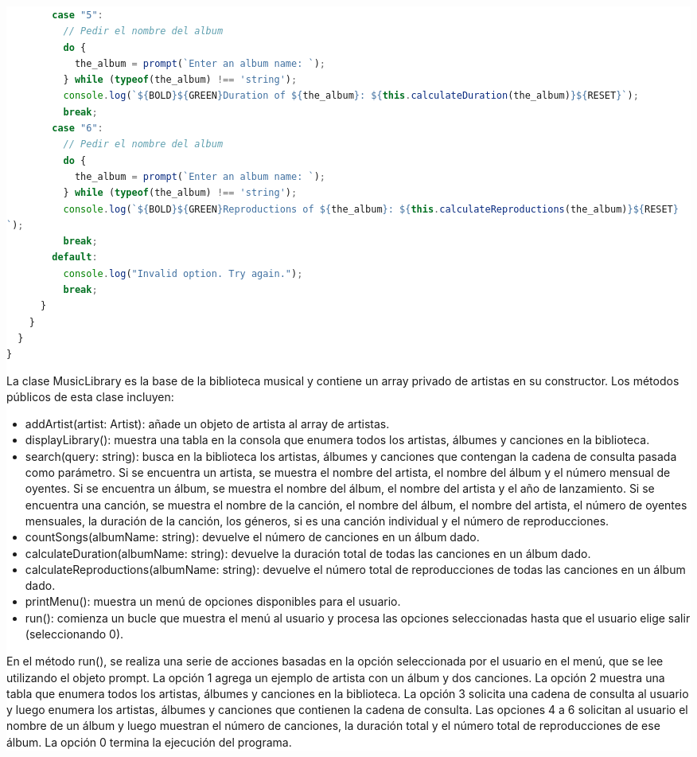 ```typescript
        case "5":
          // Pedir el nombre del album
          do {
            the_album = prompt(`Enter an album name: `);
          } while (typeof(the_album) !== 'string');
          console.log(`${BOLD}${GREEN}Duration of ${the_album}: ${this.calculateDuration(the_album)}${RESET}`);
          break;
        case "6":
          // Pedir el nombre del album
          do {
            the_album = prompt(`Enter an album name: `);
          } while (typeof(the_album) !== 'string');
          console.log(`${BOLD}${GREEN}Reproductions of ${the_album}: ${this.calculateReproductions(the_album)}${RESET}`);
          break;
        default:
          console.log("Invalid option. Try again.");
          break;
      }
    }
  }
}
```

La clase MusicLibrary es la base de la biblioteca musical y contiene un array privado de artistas en su constructor. Los métodos públicos de esta clase incluyen:

- addArtist(artist: Artist): añade un objeto de artista al array de artistas.
- displayLibrary(): muestra una tabla en la consola que enumera todos los artistas, álbumes y canciones en la biblioteca.
- search(query: string): busca en la biblioteca los artistas, álbumes y canciones que contengan la cadena de consulta pasada como parámetro. Si se encuentra un artista, se muestra el nombre del artista, el nombre del álbum y el número mensual de oyentes. Si se encuentra un álbum, se muestra el nombre del álbum, el nombre del artista y el año de lanzamiento. Si se encuentra una canción, se muestra el nombre de la canción, el nombre del álbum, el nombre del artista, el número de oyentes mensuales, la duración de la canción, los géneros, si es una canción individual y el número de reproducciones.
- countSongs(albumName: string): devuelve el número de canciones en un álbum dado.
- calculateDuration(albumName: string): devuelve la duración total de todas las canciones en un álbum dado.
- calculateReproductions(albumName: string): devuelve el número total de reproducciones de todas las canciones en un álbum dado.
- printMenu(): muestra un menú de opciones disponibles para el usuario.
- run(): comienza un bucle que muestra el menú al usuario y procesa las opciones seleccionadas hasta que el usuario elige salir (seleccionando 0).

En el método run(), se realiza una serie de acciones basadas en la opción seleccionada por el usuario en el menú, que se lee utilizando el objeto prompt. La opción 1 agrega un ejemplo de artista con un álbum y dos canciones. La opción 2 muestra una tabla que enumera todos los artistas, álbumes y canciones en la biblioteca. La opción 3 solicita una cadena de consulta al usuario y luego enumera los artistas, álbumes y canciones que contienen la cadena de consulta. Las opciones 4 a 6 solicitan al usuario el nombre de un álbum y luego muestran el número de canciones, la duración total y el número total de reproducciones de ese álbum. La opción 0 termina la ejecución del programa.
